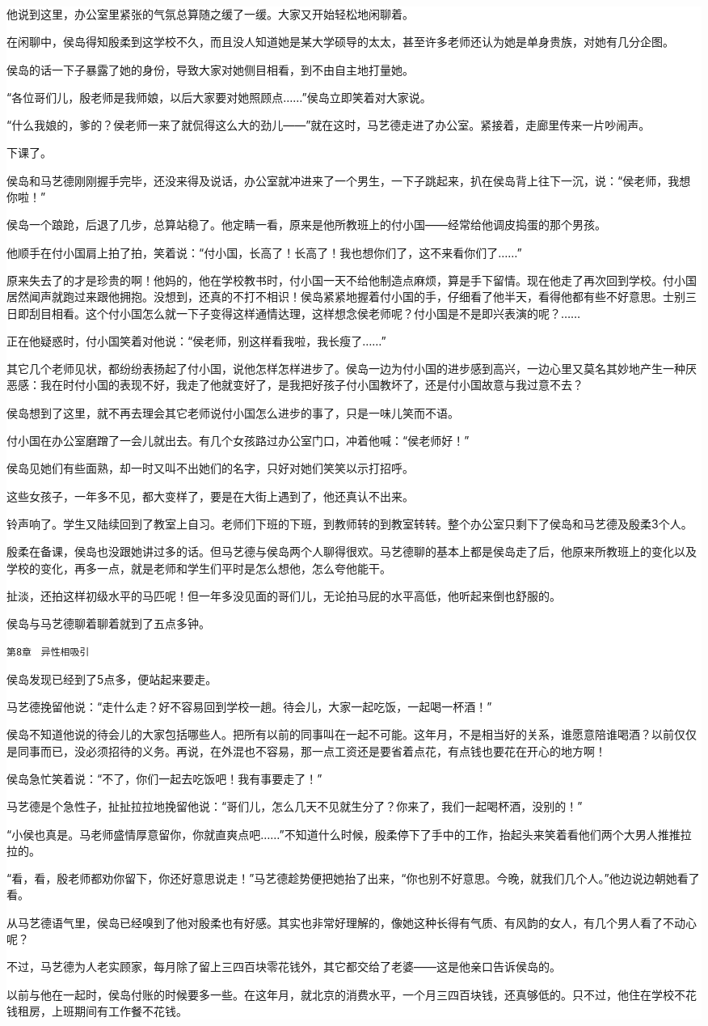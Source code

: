 他说到这里，办公室里紧张的气氛总算随之缓了一缓。大家又开始轻松地闲聊着。

在闲聊中，侯岛得知殷柔到这学校不久，而且没人知道她是某大学硕导的太太，甚至许多老师还认为她是单身贵族，对她有几分企图。

侯岛的话一下子暴露了她的身份，导致大家对她侧目相看，到不由自主地打量她。

“各位哥们儿，殷老师是我师娘，以后大家要对她照顾点……”侯岛立即笑着对大家说。

“什么我娘的，爹的？侯老师一来了就侃得这么大的劲儿——”就在这时，马艺德走进了办公室。紧接着，走廊里传来一片吵闹声。

下课了。

侯岛和马艺德刚刚握手完毕，还没来得及说话，办公室就冲进来了一个男生，一下子跳起来，扒在侯岛背上往下一沉，说：“侯老师，我想你啦！”

侯岛一个踉跄，后退了几步，总算站稳了。他定睛一看，原来是他所教班上的付小国——经常给他调皮捣蛋的那个男孩。

他顺手在付小国肩上拍了拍，笑着说：“付小国，长高了！长高了！我也想你们了，这不来看你们了……”

原来失去了的才是珍贵的啊！他妈的，他在学校教书时，付小国一天不给他制造点麻烦，算是手下留情。现在他走了再次回到学校。付小国居然闻声就跑过来跟他拥抱。没想到，还真的不打不相识！侯岛紧紧地握着付小国的手，仔细看了他半天，看得他都有些不好意思。士别三日即刮目相看。这个付小国怎么就一下子变得这样通情达理，这样想念侯老师呢？付小国是不是即兴表演的呢？……

正在他疑惑时，付小国笑着对他说：“侯老师，别这样看我啦，我长瘦了……”

其它几个老师见状，都纷纷表扬起了付小国，说他怎样怎样进步了。侯岛一边为付小国的进步感到高兴，一边心里又莫名其妙地产生一种厌恶感：我在时付小国的表现不好，我走了他就变好了，是我把好孩子付小国教坏了，还是付小国故意与我过意不去？

侯岛想到了这里，就不再去理会其它老师说付小国怎么进步的事了，只是一味儿笑而不语。

付小国在办公室磨蹭了一会儿就出去。有几个女孩路过办公室门口，冲着他喊：“侯老师好！”

侯岛见她们有些面熟，却一时又叫不出她们的名字，只好对她们笑笑以示打招呼。

这些女孩子，一年多不见，都大变样了，要是在大街上遇到了，他还真认不出来。

铃声响了。学生又陆续回到了教室上自习。老师们下班的下班，到教师转的到教室转转。整个办公室只剩下了侯岛和马艺德及殷柔3个人。

殷柔在备课，侯岛也没跟她讲过多的话。但马艺德与侯岛两个人聊得很欢。马艺德聊的基本上都是侯岛走了后，他原来所教班上的变化以及学校的变化，再多一点，就是老师和学生们平时是怎么想他，怎么夸他能干。

扯淡，还拍这样初级水平的马匹呢！但一年多没见面的哥们儿，无论拍马屁的水平高低，他听起来倒也舒服的。

侯岛与马艺德聊着聊着就到了五点多钟。

    第8章　异性相吸引

侯岛发现已经到了5点多，便站起来要走。

马艺德挽留他说：“走什么走？好不容易回到学校一趟。待会儿，大家一起吃饭，一起喝一杯酒！”

侯岛不知道他说的待会儿的大家包括哪些人。把所有以前的同事叫在一起不可能。这年月，不是相当好的关系，谁愿意陪谁喝酒？以前仅仅是同事而已，没必须招待的义务。再说，在外混也不容易，那一点工资还是要省着点花，有点钱也要花在开心的地方啊！

侯岛急忙笑着说：“不了，你们一起去吃饭吧！我有事要走了！”

马艺德是个急性子，扯扯拉拉地挽留他说：“哥们儿，怎么几天不见就生分了？你来了，我们一起喝杯酒，没别的！”

“小侯也真是。马老师盛情厚意留你，你就直爽点吧……”不知道什么时候，殷柔停下了手中的工作，抬起头来笑着看他们两个大男人推推拉拉的。

“看，看，殷老师都劝你留下，你还好意思说走！”马艺德趁势便把她抬了出来，“你也别不好意思。今晚，就我们几个人。”他边说边朝她看了看。

从马艺德语气里，侯岛已经嗅到了他对殷柔也有好感。其实也非常好理解的，像她这种长得有气质、有风韵的女人，有几个男人看了不动心呢？

不过，马艺德为人老实顾家，每月除了留上三四百块零花钱外，其它都交给了老婆——这是他亲口告诉侯岛的。

以前与他在一起时，侯岛付账的时候要多一些。在这年月，就北京的消费水平，一个月三四百块钱，还真够低的。只不过，他住在学校不花钱租房，上班期间有工作餐不花钱。
